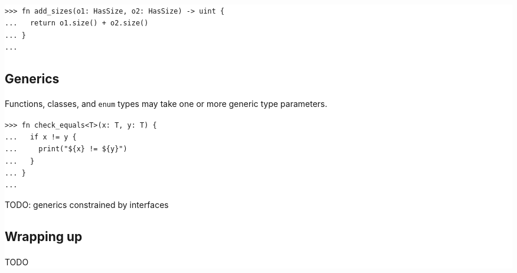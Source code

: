 ```
>>> fn add_sizes(o1: HasSize, o2: HasSize) -> uint {
...   return o1.size() + o2.size()
... }
...
```


## Generics
Functions, classes, and `enum` types may take one or more generic type parameters.

```
>>> fn check_equals<T>(x: T, y: T) {
...   if x != y {
...     print("${x} != ${y}")
...   }
... }
...
```

TODO: generics constrained by interfaces


## Wrapping up
TODO
